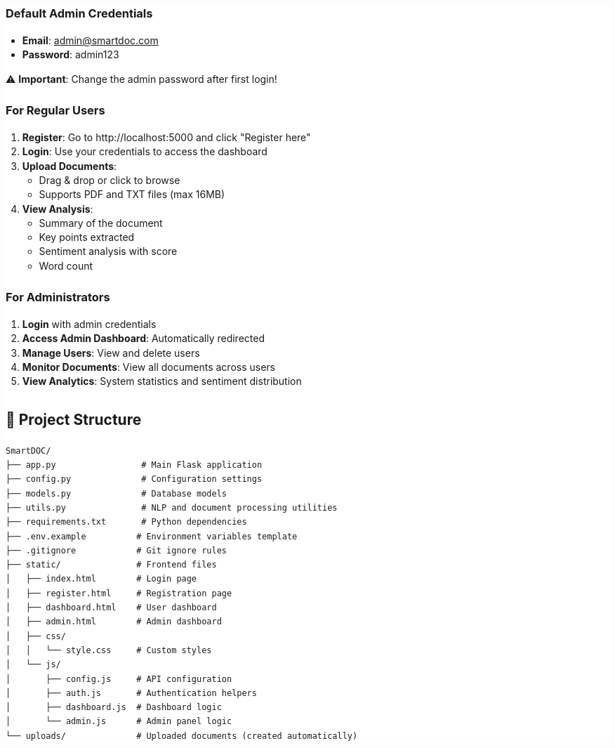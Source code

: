 ### Default Admin Credentials
- **Email**: admin@smartdoc.com
- **Password**: admin123

⚠️ **Important**: Change the admin password after first login!

### For Regular Users

1. **Register**: Go to http://localhost:5000 and click "Register here"
2. **Login**: Use your credentials to access the dashboard
3. **Upload Documents**: 
   - Drag & drop or click to browse
   - Supports PDF and TXT files (max 16MB)
4. **View Analysis**:
   - Summary of the document
   - Key points extracted
   - Sentiment analysis with score
   - Word count

### For Administrators

1. **Login** with admin credentials
2. **Access Admin Dashboard**: Automatically redirected
3. **Manage Users**: View and delete users
4. **Monitor Documents**: View all documents across users
5. **View Analytics**: System statistics and sentiment distribution

## 📁 Project Structure

```
SmartDOC/
├── app.py                 # Main Flask application
├── config.py              # Configuration settings
├── models.py              # Database models
├── utils.py               # NLP and document processing utilities
├── requirements.txt       # Python dependencies
├── .env.example          # Environment variables template
├── .gitignore            # Git ignore rules
├── static/               # Frontend files
│   ├── index.html        # Login page
│   ├── register.html     # Registration page
│   ├── dashboard.html    # User dashboard
│   ├── admin.html        # Admin dashboard
│   ├── css/
│   │   └── style.css     # Custom styles
│   └── js/
│       ├── config.js     # API configuration
│       ├── auth.js       # Authentication helpers
│       ├── dashboard.js  # Dashboard logic
│       └── admin.js      # Admin panel logic
└── uploads/              # Uploaded documents (created automatically)
```
